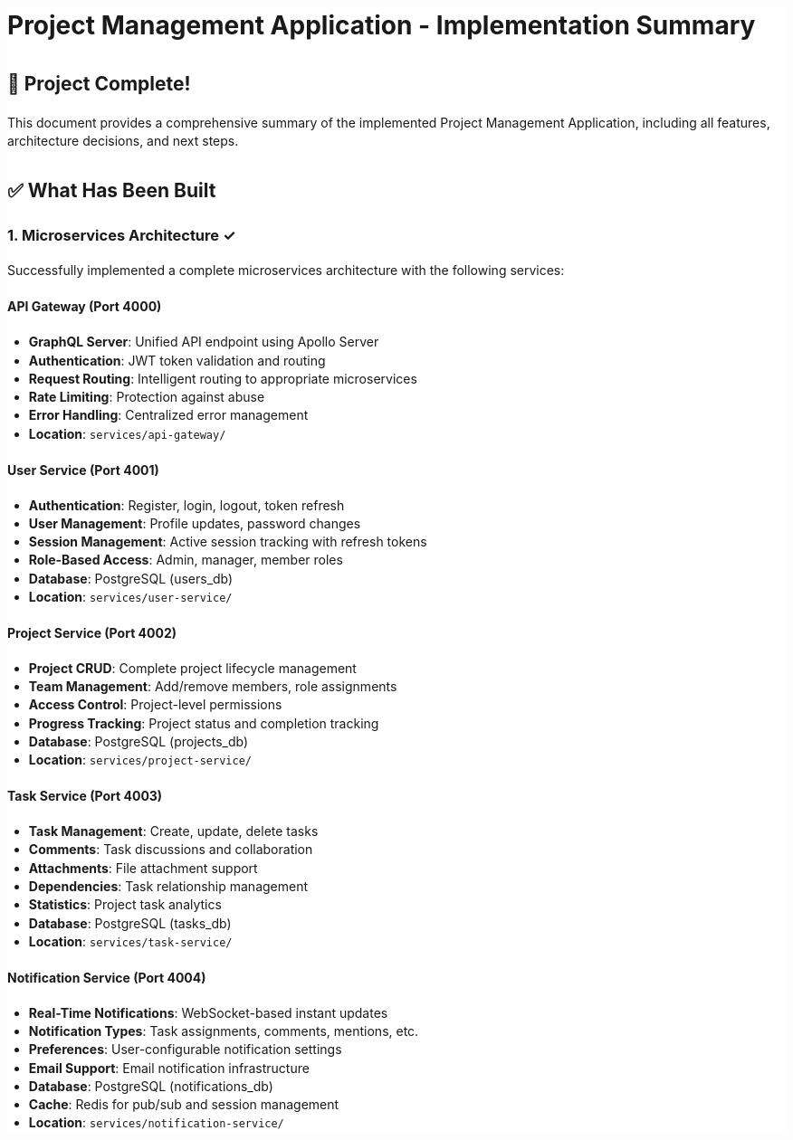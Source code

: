 # Project Management Application - Implementation Summary

## 🎉 Project Complete!

This document provides a comprehensive summary of the implemented Project Management Application, including all features, architecture decisions, and next steps.

## ✅ What Has Been Built

### 1. **Microservices Architecture** ✓

Successfully implemented a complete microservices architecture with the following services:

#### API Gateway (Port 4000)
- **GraphQL Server**: Unified API endpoint using Apollo Server
- **Authentication**: JWT token validation and routing
- **Request Routing**: Intelligent routing to appropriate microservices
- **Rate Limiting**: Protection against abuse
- **Error Handling**: Centralized error management
- **Location**: `services/api-gateway/`

#### User Service (Port 4001)
- **Authentication**: Register, login, logout, token refresh
- **User Management**: Profile updates, password changes
- **Session Management**: Active session tracking with refresh tokens
- **Role-Based Access**: Admin, manager, member roles
- **Database**: PostgreSQL (users_db)
- **Location**: `services/user-service/`

#### Project Service (Port 4002)
- **Project CRUD**: Complete project lifecycle management
- **Team Management**: Add/remove members, role assignments
- **Access Control**: Project-level permissions
- **Progress Tracking**: Project status and completion tracking
- **Database**: PostgreSQL (projects_db)
- **Location**: `services/project-service/`

#### Task Service (Port 4003)
- **Task Management**: Create, update, delete tasks
- **Comments**: Task discussions and collaboration
- **Attachments**: File attachment support
- **Dependencies**: Task relationship management
- **Statistics**: Project task analytics
- **Database**: PostgreSQL (tasks_db)
- **Location**: `services/task-service/`

#### Notification Service (Port 4004)
- **Real-Time Notifications**: WebSocket-based instant updates
- **Notification Types**: Task assignments, comments, mentions, etc.
- **Preferences**: User-configurable notification settings
- **Email Support**: Email notification infrastructure
- **Database**: PostgreSQL (notifications_db)
- **Cache**: Redis for pub/sub and session management
- **Location**: `services/notification-service/`
